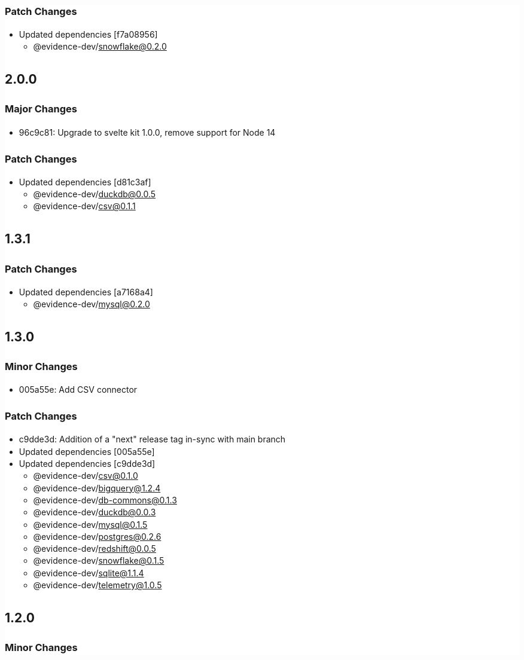 ### Patch Changes

- Updated dependencies [f7a08956]
  - @evidence-dev/snowflake@0.2.0

## 2.0.0

### Major Changes

- 96c9c81: Upgrade to svelte kit 1.0.0, remove support for Node 14

### Patch Changes

- Updated dependencies [d81c3af]
  - @evidence-dev/duckdb@0.0.5
  - @evidence-dev/csv@0.1.1

## 1.3.1

### Patch Changes

- Updated dependencies [a7168a4]
  - @evidence-dev/mysql@0.2.0

## 1.3.0

### Minor Changes

- 005a55e: Add CSV connector

### Patch Changes

- c9dde3d: Addition of a "next" release tag in-sync with main branch
- Updated dependencies [005a55e]
- Updated dependencies [c9dde3d]
  - @evidence-dev/csv@0.1.0
  - @evidence-dev/bigquery@1.2.4
  - @evidence-dev/db-commons@0.1.3
  - @evidence-dev/duckdb@0.0.3
  - @evidence-dev/mysql@0.1.5
  - @evidence-dev/postgres@0.2.6
  - @evidence-dev/redshift@0.0.5
  - @evidence-dev/snowflake@0.1.5
  - @evidence-dev/sqlite@1.1.4
  - @evidence-dev/telemetry@1.0.5

## 1.2.0

### Minor Changes
